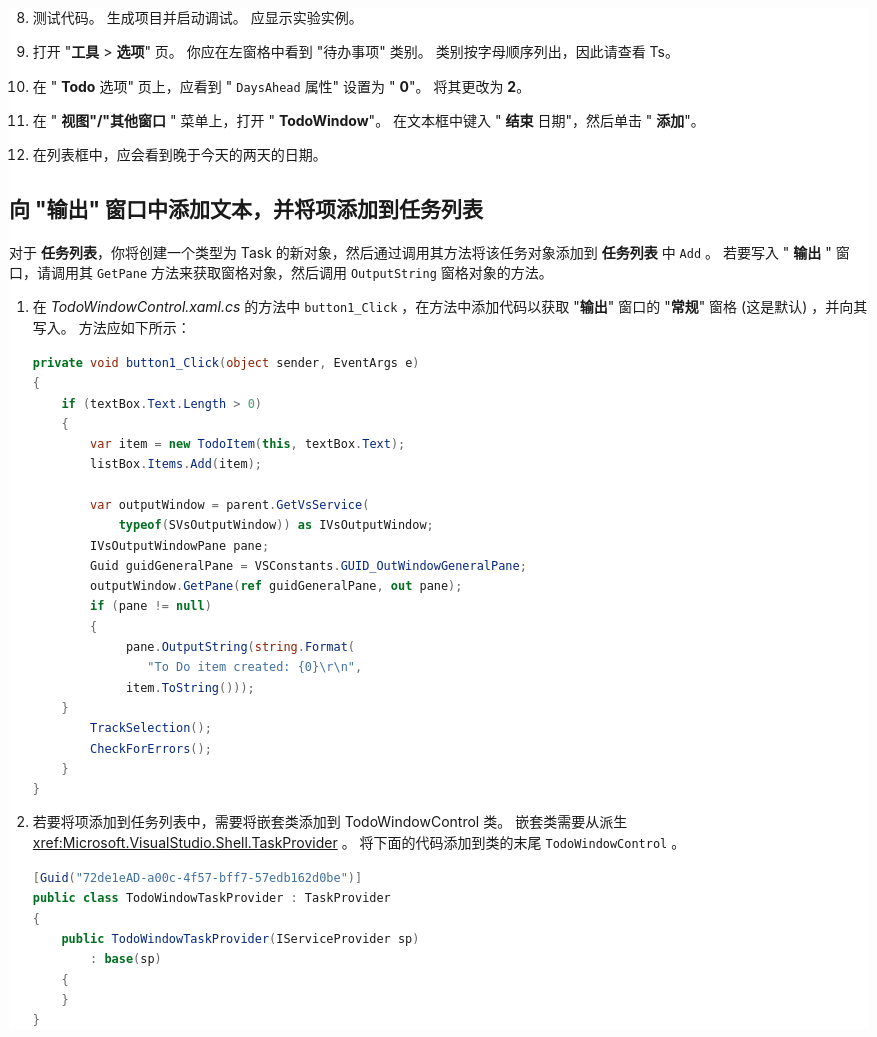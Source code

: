 8. 测试代码。 生成项目并启动调试。 应显示实验实例。

9. 打开 "**工具**  >  **选项**" 页。 你应在左窗格中看到 "待办事项" 类别。 类别按字母顺序列出，因此请查看 Ts。

10. 在 " **Todo** 选项" 页上，应看到 " `DaysAhead` 属性" 设置为 " **0**"。 将其更改为 **2**。

11. 在 " **视图"/"其他窗口** " 菜单上，打开 " **TodoWindow**"。 在文本框中键入 " **结束** 日期"，然后单击 " **添加**"。

12. 在列表框中，应会看到晚于今天的两天的日期。

## <a name="add-text-to-the-output-window-and-items-to-the-task-list"></a>向 "输出" 窗口中添加文本，并将项添加到任务列表
 对于 **任务列表**，你将创建一个类型为 Task 的新对象，然后通过调用其方法将该任务对象添加到 **任务列表** 中 `Add` 。 若要写入 " **输出** " 窗口，请调用其 `GetPane` 方法来获取窗格对象，然后调用 `OutputString` 窗格对象的方法。

1. 在 *TodoWindowControl.xaml.cs* 的方法中 `button1_Click` ，在方法中添加代码以获取 "**输出**" 窗口的 "**常规**" 窗格 (这是默认) ，并向其写入。 方法应如下所示：

    ```csharp
    private void button1_Click(object sender, EventArgs e)
    {
        if (textBox.Text.Length > 0)
        {
            var item = new TodoItem(this, textBox.Text);
            listBox.Items.Add(item);

            var outputWindow = parent.GetVsService(
                typeof(SVsOutputWindow)) as IVsOutputWindow;
            IVsOutputWindowPane pane;
            Guid guidGeneralPane = VSConstants.GUID_OutWindowGeneralPane;
            outputWindow.GetPane(ref guidGeneralPane, out pane);
            if (pane != null)
            {
                 pane.OutputString(string.Format(
                    "To Do item created: {0}\r\n",
                 item.ToString()));
        }
            TrackSelection();
            CheckForErrors();
        }
    }
    ```

2. 若要将项添加到任务列表中，需要将嵌套类添加到 TodoWindowControl 类。 嵌套类需要从派生 <xref:Microsoft.VisualStudio.Shell.TaskProvider> 。 将下面的代码添加到类的末尾 `TodoWindowControl` 。

    ```csharp
    [Guid("72de1eAD-a00c-4f57-bff7-57edb162d0be")]
    public class TodoWindowTaskProvider : TaskProvider
    {
        public TodoWindowTaskProvider(IServiceProvider sp)
            : base(sp)
        {
        }
    }
    ```
